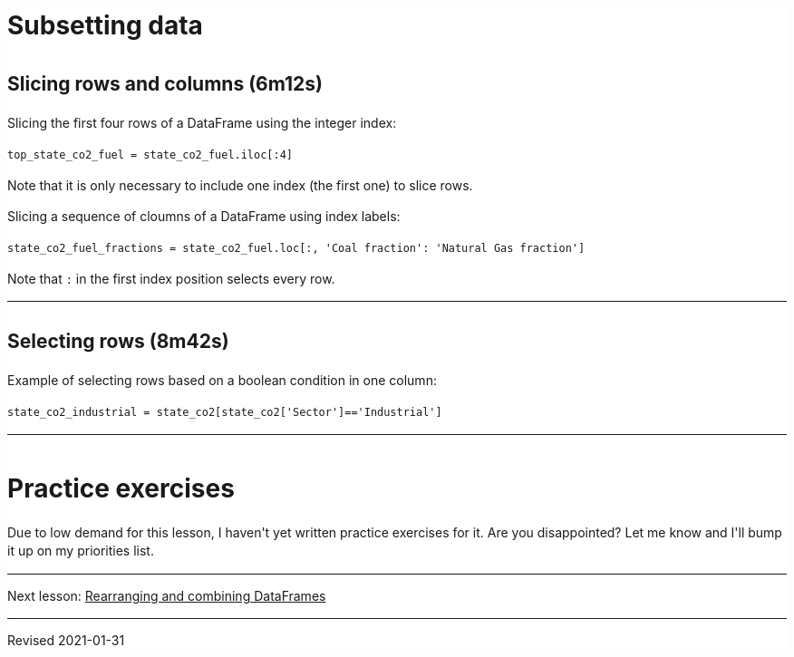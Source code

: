 # Subsetting data

## Slicing rows and columns (6m12s)

<iframe width="1120" height="630" src="https://www.youtube.com/embed/q9LxaBz6GZ8" frameborder="0" allow="accelerometer; autoplay; encrypted-media; gyroscope; picture-in-picture" allowfullscreen></iframe>

Slicing the first four rows of a DataFrame using the integer index:

```
top_state_co2_fuel = state_co2_fuel.iloc[:4]
```

Note that it is only necessary to include one index (the first one) to slice rows.

Slicing a sequence of cloumns of a DataFrame using index labels:

```
state_co2_fuel_fractions = state_co2_fuel.loc[:, 'Coal fraction': 'Natural Gas fraction']
```

Note that `:` in the first index position selects every row.

----

## Selecting rows (8m42s)

<iframe width="1120" height="630" src="https://www.youtube.com/embed/2bZqQq5TIys" frameborder="0" allow="accelerometer; autoplay; encrypted-media; gyroscope; picture-in-picture" allowfullscreen></iframe>

Example of selecting rows based on a boolean condition in one column:

```
state_co2_industrial = state_co2[state_co2['Sector']=='Industrial']
```

----

# Practice exercises

Due to low demand for this lesson, I haven't yet written practice exercises for it. Are you disappointed? Let me know and I'll bump it up on my priorities list.

----


Next lesson: [Rearranging and combining DataFrames](../009b)

----
Revised 2021-01-31
